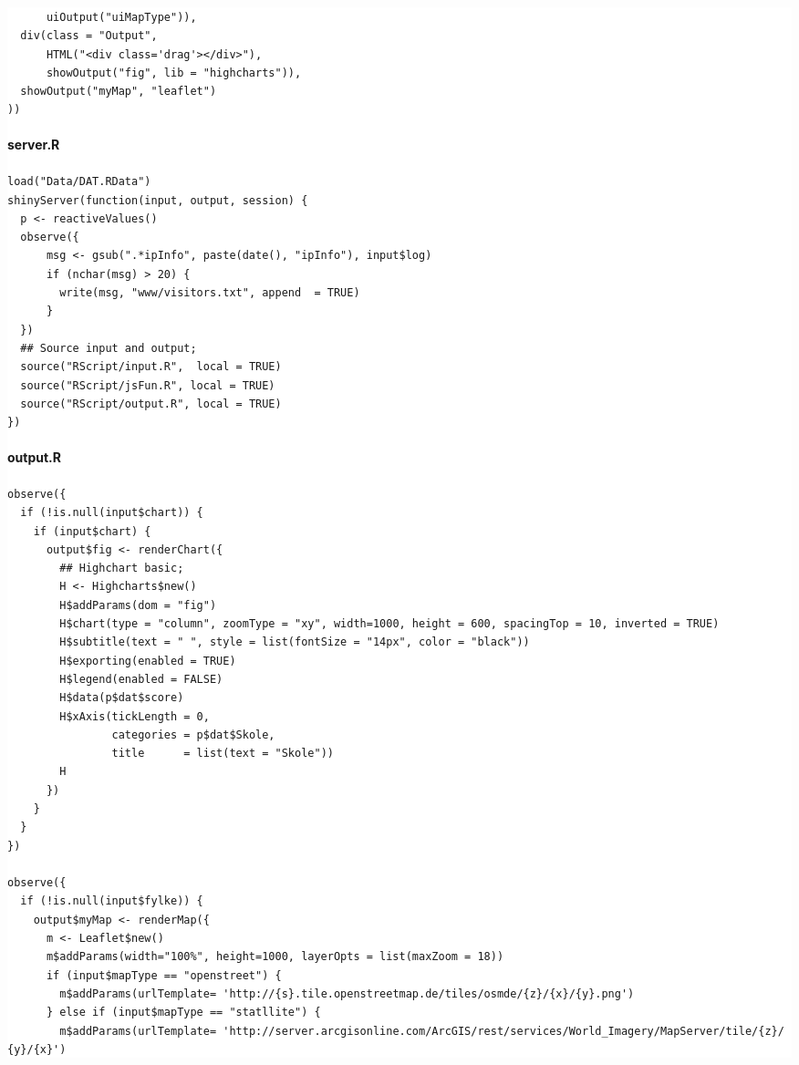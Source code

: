 ```
      uiOutput("uiMapType")),
  div(class = "Output", 
      HTML("<div class='drag'></div>"),
      showOutput("fig", lib = "highcharts")),
  showOutput("myMap", "leaflet")
))

```

#### server.R

```
load("Data/DAT.RData")
shinyServer(function(input, output, session) {
  p <- reactiveValues()
  observe({
      msg <- gsub(".*ipInfo", paste(date(), "ipInfo"), input$log)
      if (nchar(msg) > 20) {
        write(msg, "www/visitors.txt", append  = TRUE)
      }  
  })
  ## Source input and output;
  source("RScript/input.R",  local = TRUE)
  source("RScript/jsFun.R", local = TRUE)
  source("RScript/output.R", local = TRUE)
})

```


#### output.R

```
observe({
  if (!is.null(input$chart)) {
    if (input$chart) {
      output$fig <- renderChart({
        ## Highchart basic;
        H <- Highcharts$new()
        H$addParams(dom = "fig")
        H$chart(type = "column", zoomType = "xy", width=1000, height = 600, spacingTop = 10, inverted = TRUE)
        H$subtitle(text = " ", style = list(fontSize = "14px", color = "black"))
        H$exporting(enabled = TRUE)
        H$legend(enabled = FALSE)
        H$data(p$dat$score)
        H$xAxis(tickLength = 0, 
                categories = p$dat$Skole,
                title      = list(text = "Skole"))
        H
      })
    }
  }
})

observe({
  if (!is.null(input$fylke)) {
    output$myMap <- renderMap({
      m <- Leaflet$new()
      m$addParams(width="100%", height=1000, layerOpts = list(maxZoom = 18))
      if (input$mapType == "openstreet") {
        m$addParams(urlTemplate= 'http://{s}.tile.openstreetmap.de/tiles/osmde/{z}/{x}/{y}.png')
      } else if (input$mapType == "statllite") {
        m$addParams(urlTemplate= 'http://server.arcgisonline.com/ArcGIS/rest/services/World_Imagery/MapServer/tile/{z}/{y}/{x}')
```